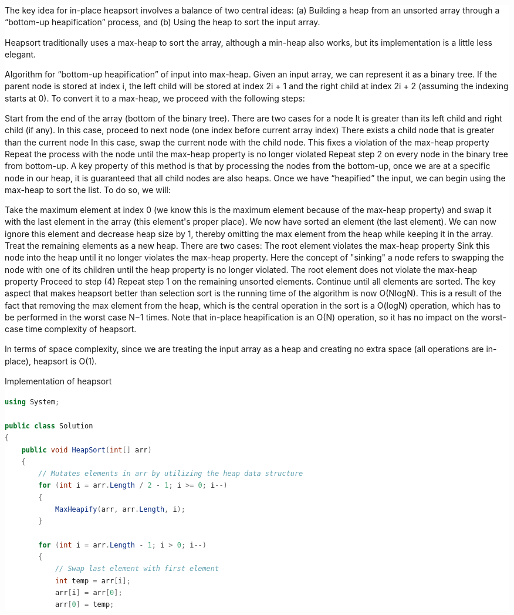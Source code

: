 The key idea for in-place heapsort involves a balance of two central ideas:
(a) Building a heap from an unsorted array through a “bottom-up heapification” process, and
(b) Using the heap to sort the input array.

Heapsort traditionally uses a max-heap to sort the array, although a min-heap also works, but its implementation is a little less elegant.

Algorithm for “bottom-up heapification” of input into max-heap. Given an input array, we can represent it as a binary tree. If the parent node is stored at index i, the left child will be stored at index 2i + 1 and the right child at index 2i + 2 (assuming the indexing starts at 0).
To convert it to a max-heap, we proceed with the following steps:

Start from the end of the array (bottom of the binary tree).
There are two cases for a node
It is greater than its left child and right child (if any).
In this case, proceed to next node (one index before current array index)
There exists a child node that is greater than the current node
In this case, swap the current node with the child node. This fixes a violation of the max-heap property
Repeat the process with the node until the max-heap property is no longer violated
Repeat step 2 on every node in the binary tree from bottom-up.
A key property of this method is that by processing the nodes from the bottom-up, once we are at a specific node in our heap, it is guaranteed that all child nodes are also heaps. Once we have “heapified” the input, we can begin using the max-heap to sort the list. To do so, we will:

Take the maximum element at index 0 (we know this is the maximum element because of the max-heap property) and swap it with the last element in the array (this element's proper place).
We now have sorted an element (the last element). We can now ignore this element and decrease heap size by 1, thereby omitting the max element from the heap while keeping it in the array.
Treat the remaining elements as a new heap. There are two cases:
The root element violates the max-heap property
Sink this node into the heap until it no longer violates the max-heap property. Here the concept of "sinking" a node refers to swapping the node with one of its children until the heap property is no longer violated.
The root element does not violate the max-heap property
Proceed to step (4)
Repeat step 1 on the remaining unsorted elements. Continue until all elements are sorted.
The key aspect that makes heapsort better than selection sort is the running time of the algorithm is now O(NlogN). This is a result of the fact that removing the max element from the heap, which is the central operation in the sort is a O(logN) operation, which has to be performed in the worst case N−1 times. Note that in-place heapification is an O(N) operation, so it has no impact on the worst-case time complexity of heapsort.

In terms of space complexity, since we are treating the input array as a heap and creating no extra space (all operations are in-place), heapsort is O(1).

Implementation of heapsort
```csharp
using System;

public class Solution
{
    public void HeapSort(int[] arr)
    {
        // Mutates elements in arr by utilizing the heap data structure
        for (int i = arr.Length / 2 - 1; i >= 0; i--)
        {
            MaxHeapify(arr, arr.Length, i);
        }

        for (int i = arr.Length - 1; i > 0; i--)
        {
            // Swap last element with first element
            int temp = arr[i];
            arr[i] = arr[0];
            arr[0] = temp;
```